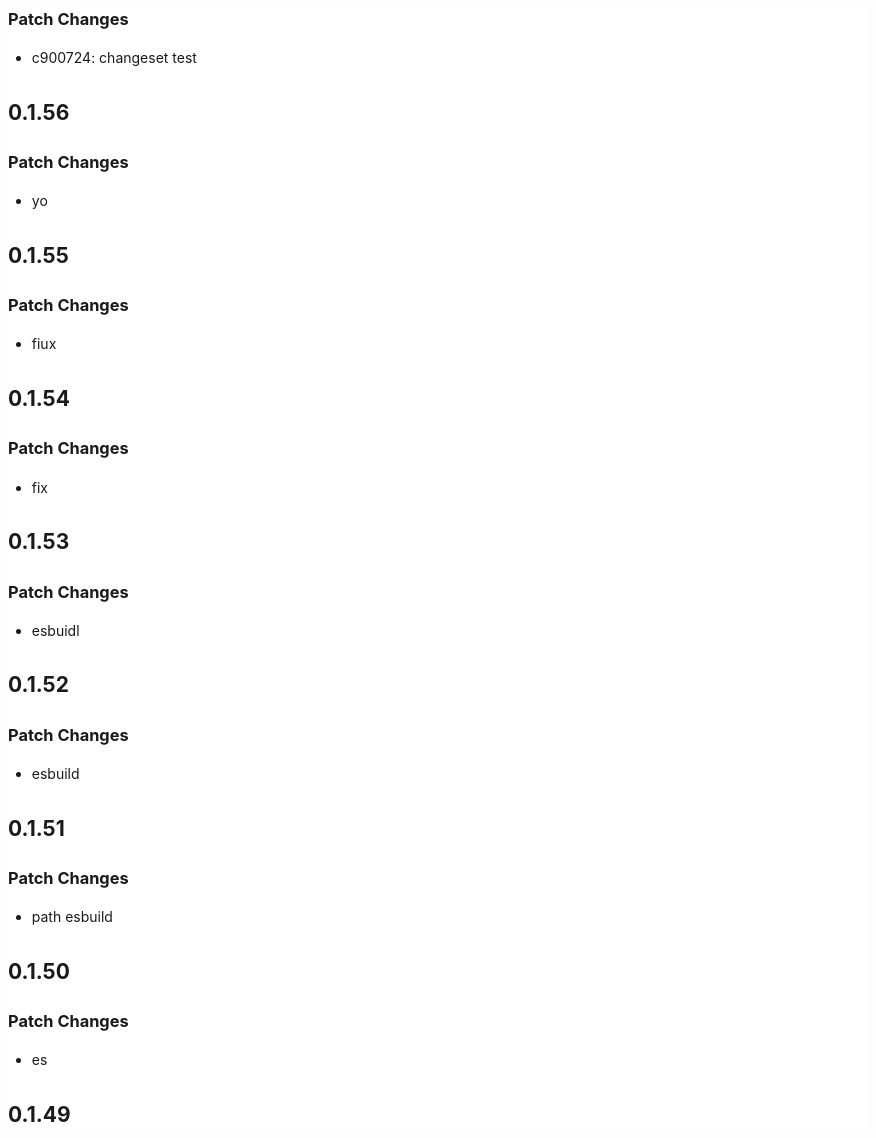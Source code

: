 ### Patch Changes

- c900724: changeset test

## 0.1.56

### Patch Changes

- yo

## 0.1.55

### Patch Changes

- fiux

## 0.1.54

### Patch Changes

- fix

## 0.1.53

### Patch Changes

- esbuidl

## 0.1.52

### Patch Changes

- esbuild

## 0.1.51

### Patch Changes

- path esbuild

## 0.1.50

### Patch Changes

- es

## 0.1.49
